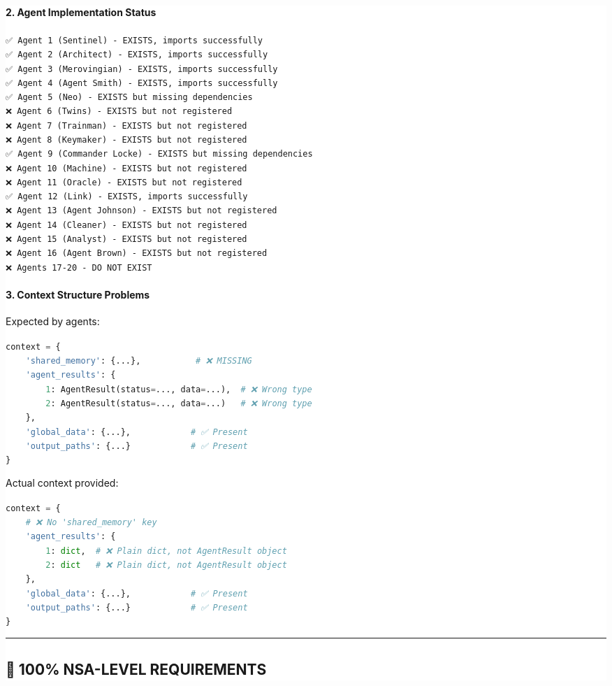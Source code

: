 #### **2. Agent Implementation Status**
```
✅ Agent 1 (Sentinel) - EXISTS, imports successfully
✅ Agent 2 (Architect) - EXISTS, imports successfully  
✅ Agent 3 (Merovingian) - EXISTS, imports successfully
✅ Agent 4 (Agent Smith) - EXISTS, imports successfully
✅ Agent 5 (Neo) - EXISTS but missing dependencies
❌ Agent 6 (Twins) - EXISTS but not registered
❌ Agent 7 (Trainman) - EXISTS but not registered
❌ Agent 8 (Keymaker) - EXISTS but not registered
✅ Agent 9 (Commander Locke) - EXISTS but missing dependencies
❌ Agent 10 (Machine) - EXISTS but not registered
❌ Agent 11 (Oracle) - EXISTS but not registered
✅ Agent 12 (Link) - EXISTS, imports successfully
❌ Agent 13 (Agent Johnson) - EXISTS but not registered
❌ Agent 14 (Cleaner) - EXISTS but not registered
❌ Agent 15 (Analyst) - EXISTS but not registered
❌ Agent 16 (Agent Brown) - EXISTS but not registered
❌ Agents 17-20 - DO NOT EXIST
```

#### **3. Context Structure Problems**
Expected by agents:
```python
context = {
    'shared_memory': {...},           # ❌ MISSING
    'agent_results': {
        1: AgentResult(status=..., data=...),  # ❌ Wrong type
        2: AgentResult(status=..., data=...)   # ❌ Wrong type
    },
    'global_data': {...},            # ✅ Present
    'output_paths': {...}            # ✅ Present
}
```

Actual context provided:
```python
context = {
    # ❌ No 'shared_memory' key
    'agent_results': {
        1: dict,  # ❌ Plain dict, not AgentResult object
        2: dict   # ❌ Plain dict, not AgentResult object
    },
    'global_data': {...},            # ✅ Present
    'output_paths': {...}            # ✅ Present
}
```

---

## 🎯 100% NSA-LEVEL REQUIREMENTS

